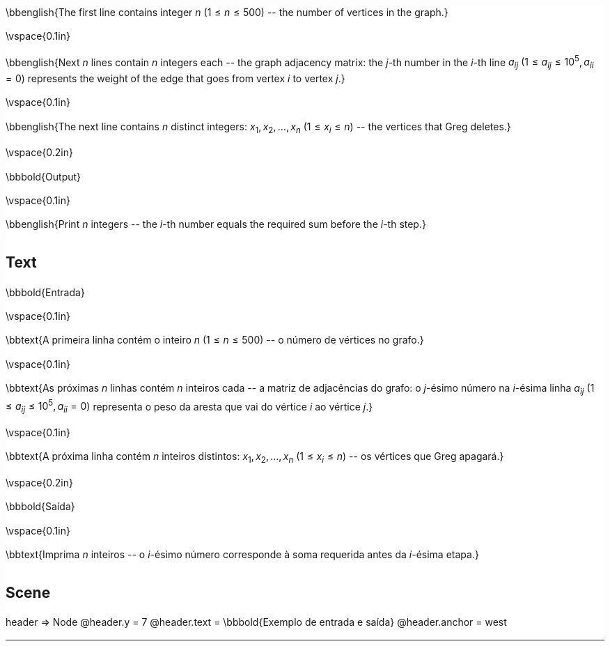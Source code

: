 \bbenglish{The first line contains integer $n$ $(1\leq n\leq 500)$ -- the number of vertices in the graph.}

\vspace{0.1in}

\bbenglish{Next $n$ lines contain $n$ integers each -- the graph adjacency matrix: the $j$-th number in the $i$-th line $a_{ij}$ $(1\leq a_{ij}\leq 10^5, a_{ii} = 0)$ represents the weight of the edge that goes from vertex $i$ to vertex $j$.}

\vspace{0.1in}

\bbenglish{The next line contains $n$ distinct integers: $x_1, x_2, \ldots, x_n$ $(1\leq x_i\leq n)$ -- the vertices that Greg deletes.}

\vspace{0.2in}

\bbbold{Output}

\vspace{0.1in}

\bbenglish{Print $n$ integers -- the $i$-th number equals the required sum before the $i$-th step.}

## Text

\bbbold{Entrada}

\vspace{0.1in}

\bbtext{A primeira linha contém o inteiro $n$ $(1\leq n\leq 500)$ -- o número de vértices no grafo.}

\vspace{0.1in}

\bbtext{As próximas $n$ linhas contém $n$ inteiros cada -- a matriz de adjacências do grafo: o $j$-ésimo número na $i$-ésima linha $a_{ij}$ $(1\leq a_{ij}\leq 10^5, a_{ii} = 0)$ representa o peso da aresta que vai do vértice $i$ ao vértice $j$.}

\vspace{0.1in}

\bbtext{A próxima linha contém $n$ inteiros distintos: $x_1, x_2, \ldots, x_n$ $(1\leq x_i\leq n)$ -- os vértices que Greg apagará.}

\vspace{0.2in}

\bbbold{Saída}

\vspace{0.1in}

\bbtext{Imprima $n$ inteiros -- o $i$-ésimo número corresponde à soma requerida antes da $i$-ésima etapa.}


## Scene

header => Node
    @header.y = 7
    @header.text = \bbbold{Exemplo de entrada e saída}
    @header.anchor = west

---

